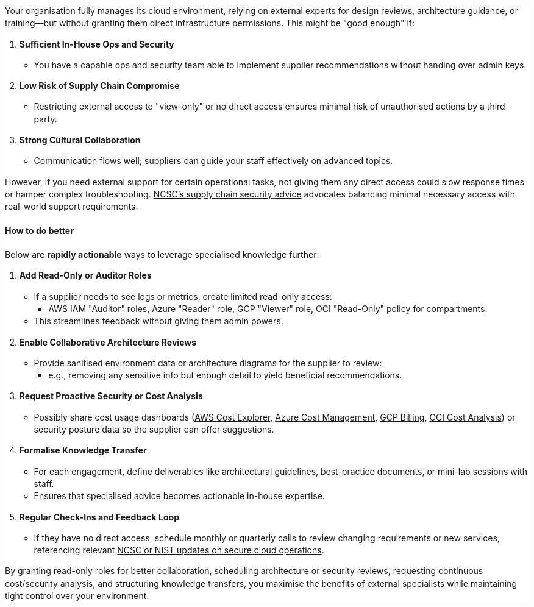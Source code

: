 Your organisation fully manages its cloud environment, relying on external experts for design reviews, architecture guidance, or training—but without granting them direct infrastructure permissions. This might be "good enough" if:

1. **Sufficient In-House Ops and Security**

   - You have a capable ops and security team able to implement supplier recommendations without handing over admin keys.

1. **Low Risk of Supply Chain Compromise**

   - Restricting external access to "view-only" or no direct access ensures minimal risk of unauthorised actions by a third party.

1. **Strong Cultural Collaboration**
   - Communication flows well; suppliers can guide your staff effectively on advanced topics.

However, if you need external support for certain operational tasks, not giving them any direct access could slow response times or hamper complex troubleshooting. [NCSC’s supply chain security advice](https://www.ncsc.gov.uk/collection/supply-chain-security) advocates balancing minimal necessary access with real-world support requirements.

#### **How to do better**

Below are **rapidly actionable** ways to leverage specialised knowledge further:

1. **Add Read-Only or Auditor Roles**

   - If a supplier needs to see logs or metrics, create limited read-only access:
     - [AWS IAM "Auditor" roles](https://aws.amazon.com/iam/), [Azure "Reader" role](https://learn.microsoft.com/en-us/azure/role-based-access-control/built-in-roles#reader), [GCP "Viewer" role](https://cloud.google.com/iam/docs/understanding-roles), [OCI "Read-Only" policy for compartments](https://www.oracle.com/cloud/free/oci-training/).
   - This streamlines feedback without giving them admin powers.

1. **Enable Collaborative Architecture Reviews**

   - Provide sanitised environment data or architecture diagrams for the supplier to review:
     - e.g., removing any sensitive info but enough detail to yield beneficial recommendations.

1. **Request Proactive Security or Cost Analysis**

   - Possibly share cost usage dashboards ([AWS Cost Explorer](https://aws.amazon.com/cost-explorer/), [Azure Cost Management](https://learn.microsoft.com/en-us/azure/cost-management-billing/costs/), [GCP Billing](https://cloud.google.com/billing), [OCI Cost Analysis](https://www.oracle.com/cloud/free/oci-training/)) or security posture data so the supplier can offer suggestions.

1. **Formalise Knowledge Transfer**

   - For each engagement, define deliverables like architectural guidelines, best-practice documents, or mini-lab sessions with staff.
   - Ensures that specialised advice becomes actionable in-house expertise.

1. **Regular Check-Ins and Feedback Loop**
   - If they have no direct access, schedule monthly or quarterly calls to review changing requirements or new services, referencing relevant [NCSC or NIST updates on secure cloud operations](https://csrc.nist.gov/).

By granting read-only roles for better collaboration, scheduling architecture or security reviews, requesting continuous cost/security analysis, and structuring knowledge transfers, you maximise the benefits of external specialists while maintaining tight control over your environment.
